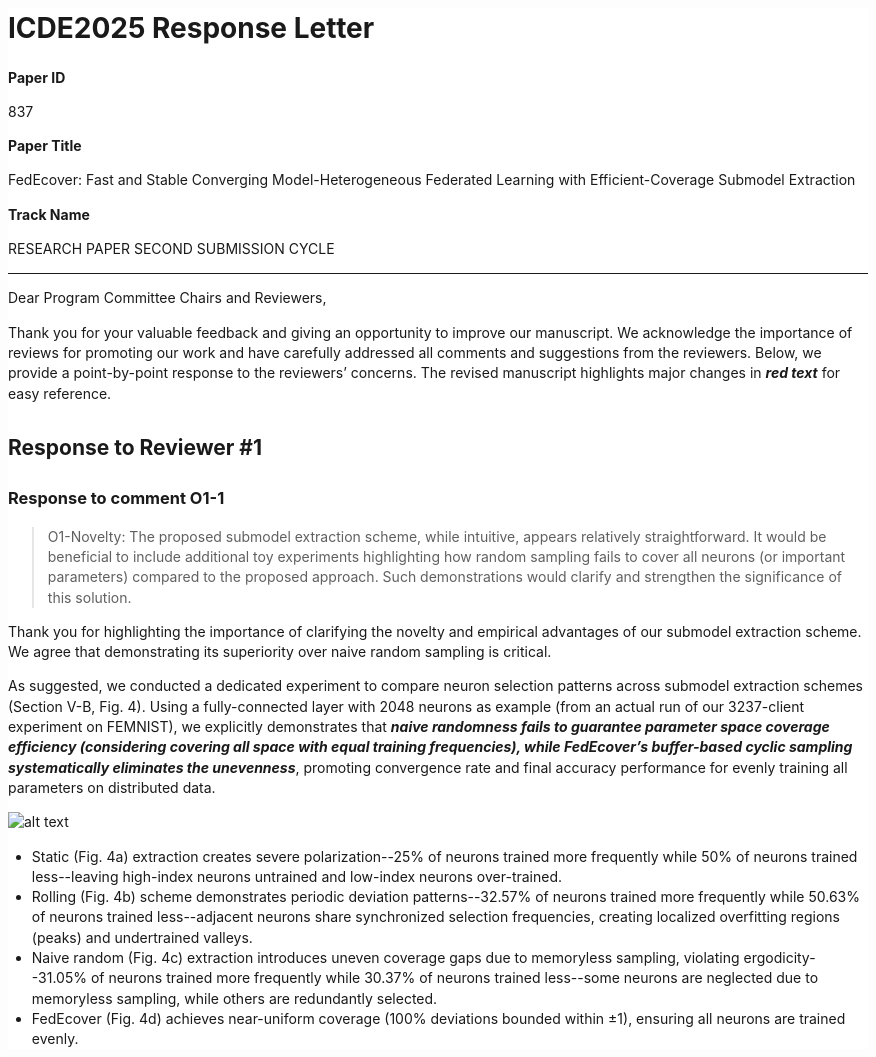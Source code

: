 # ICDE2025 Response Letter

**Paper ID**

837

**Paper Title**

FedEcover: Fast and Stable Converging Model-Heterogeneous Federated Learning with Efficient-Coverage Submodel Extraction

**Track Name**

RESEARCH PAPER SECOND SUBMISSION CYCLE

---

Dear Program Committee Chairs and Reviewers,

Thank you for your valuable feedback and giving an opportunity to improve our manuscript. We acknowledge the importance of reviews for promoting our work and have carefully addressed all comments and suggestions from the reviewers. Below, we provide a point-by-point response to the reviewers’ concerns. The revised manuscript highlights major changes in ***red text*** for easy reference.

## Response to Reviewer #1

### Response to comment O1-1

>O1-Novelty: The proposed submodel extraction scheme, while intuitive, appears relatively straightforward. It would be beneficial to include additional toy experiments highlighting how random sampling fails to cover all neurons (or important parameters) compared to the proposed approach. Such demonstrations would clarify and strengthen the significance of this solution.

Thank you for highlighting the importance of clarifying the novelty and empirical advantages of our submodel extraction scheme. We agree that demonstrating its superiority over naive random sampling is critical.

As suggested, we conducted a dedicated experiment to compare neuron selection patterns across submodel extraction schemes (Section V-B, Fig. 4). Using a fully-connected layer with 2048 neurons as example (from an actual run of our 3237-client experiment on FEMNIST), we explicitly demonstrates that ***naive randomness fails to guarantee parameter space coverage efficiency (considering covering all space with equal training frequencies), while FedEcover’s buffer-based cyclic sampling systematically eliminates the unevenness***, promoting convergence rate and final accuracy performance for evenly training all parameters on distributed data.

![alt text](images/image.png)

- Static (Fig. 4a) extraction creates severe polarization--25% of neurons trained more frequently while 50% of neurons trained less--leaving high-index neurons untrained and low-index neurons over-trained.
- Rolling (Fig. 4b) scheme demonstrates periodic deviation patterns--32.57% of neurons trained more frequently while 50.63% of neurons trained less--adjacent neurons share synchronized selection frequencies, creating localized overfitting regions (peaks) and undertrained valleys.
- Naive random (Fig. 4c) extraction introduces uneven coverage gaps due to memoryless sampling, violating ergodicity--31.05% of neurons trained more frequently while 30.37% of neurons trained less--some neurons are neglected due to memoryless sampling, while others are redundantly selected.
- FedEcover (Fig. 4d) achieves near-uniform coverage (100% deviations bounded within $\pm 1$), ensuring all neurons are trained evenly.
